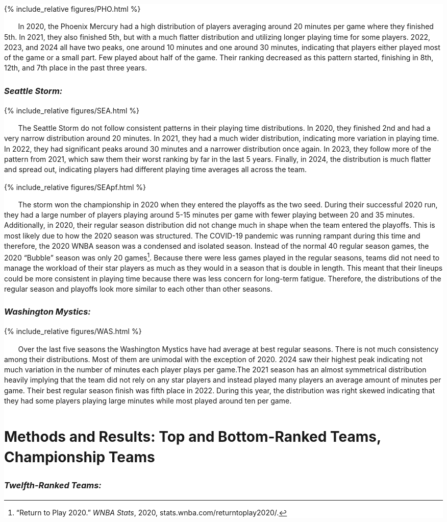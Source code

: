 {% include_relative figures/PHO.html %}

&nbsp;&nbsp;&nbsp;&nbsp;&nbsp;&nbsp; In 2020, the Phoenix Mercury had a high distribution of players averaging around 20 minutes per game where they finished 5th. In 2021, they also finished 5th, but with a much flatter distribution and utilizing longer playing time for some players. 2022, 2023, and 2024 all have two peaks, one around 10 minutes and one around 30 minutes, indicating that players either played most of the game or a small part. Few played about half of the game. Their ranking decreased as this pattern started, finishing in 8th, 12th, and 7th place in the past three years.  

### *Seattle Storm:*  

{% include_relative figures/SEA.html %} 

&nbsp;&nbsp;&nbsp;&nbsp;&nbsp;&nbsp; The Seattle Storm do not follow consistent patterns in their playing time distributions. In 2020, they finished 2nd and had a very narrow distribution around 20 minutes. In 2021, they had a much wider distribution, indicating more variation in playing time. In 2022, they had significant peaks around 30 minutes and a narrower distribution once again. In 2023, they follow more of the pattern from 2021, which saw them their worst ranking by far in the last 5 years. Finally, in 2024, the distribution is much flatter and spread out, indicating players had different playing time averages all across the team.  

{% include_relative figures/SEApf.html %}

&nbsp;&nbsp;&nbsp;&nbsp;&nbsp;&nbsp; The storm won the championship in 2020 when they entered the playoffs as the two seed. During their successful 2020 run, they had a large number of players playing around 5-15 minutes per game with fewer playing between 20 and 35 minutes. Additionally, in 2020, their regular season distribution did not change much in shape when the team entered the playoffs. This is most likely due to how the 2020 season was structured. The COVID-19 pandemic was running rampant during this time and therefore, the 2020 WNBA season was a condensed and isolated season. Instead of the normal 40 regular season games, the 2020 “Bubble” season was only 20 games[^6]. Because there were less games played in the regular seasons, teams did not need to manage the workload of their star players as much as they would in a season that is double in length. This meant that their lineups could be more consistent in playing time because there was less concern for long-term fatigue. Therefore, the distributions of the regular season and playoffs look more similar to each other than other seasons. 

### *Washington Mystics:*  

{% include_relative figures/WAS.html %}

&nbsp;&nbsp;&nbsp;&nbsp;&nbsp;&nbsp; Over the last five seasons the Washington Mystics have had average at best regular seasons. There is not much consistency among their distributions. Most of them are unimodal with the exception of 2020\. 2024 saw their highest peak indicating not much variation in the number of minutes each player plays per game.The 2021 season has an almost symmetrical distribution heavily implying that the team did not rely on any star players and instead played many players an average amount of minutes per game. Their best regular season finish was fifth place in 2022\. During this year, the distribution was right skewed indicating that they had some players playing large minutes while most played around ten per game.

# Methods and Results: Top and Bottom-Ranked Teams, Championship Teams

### *Twelfth-Ranked Teams:*  


[^1]:  “WNBA.” *WNBA Stats*, stats.wnba.com/. Accessed 7 Dec. 2024\. 
[^2]:  “WNBA Standings \- 2024 Regular Season League Standings.” *ESPN*, ESPN Internet Ventures, www.espn.com/wnba/standings/\_/season/2024. Accessed 7 Dec. 2024\. 
[^3]:  Sun-Times, Chicago. “Chicago Sky Select Kamilla Cardoso and Angel Reese in 2024 WNBA Draft.” *Vocalo Radio 91.1FM*, Vocalo Radio 91.1FM, 17 Apr. 2024, vocalo.org/chicago-sky-sun-times-wnba-draft/. 
[^4]:  NBA. “3-Time WNBA Champion Candace Parker Announces Retirement.” *NBA.Com*, NBA.com, 28 Apr. 2024, www.nba.com/news/candace-parker-announces-retirement-wnba. 
[^5]:  Philippou, Alexa. “Napheesa Collier’s Comeback: From Giving Birth to Making Her WNBA Season Debut in 74 Days.” *ESPN*, ESPN Internet Ventures, www.espn.com/wnba/story/\_/id/34389238/napheesa-collier-comeback-giving-birth-making-wnba-season-debut-74-days. Accessed 7 Dec. 2024\. 
[^6]:  “Return to Play 2020.” *WNBA Stats*, 2020, stats.wnba.com/returntoplay2020/. 